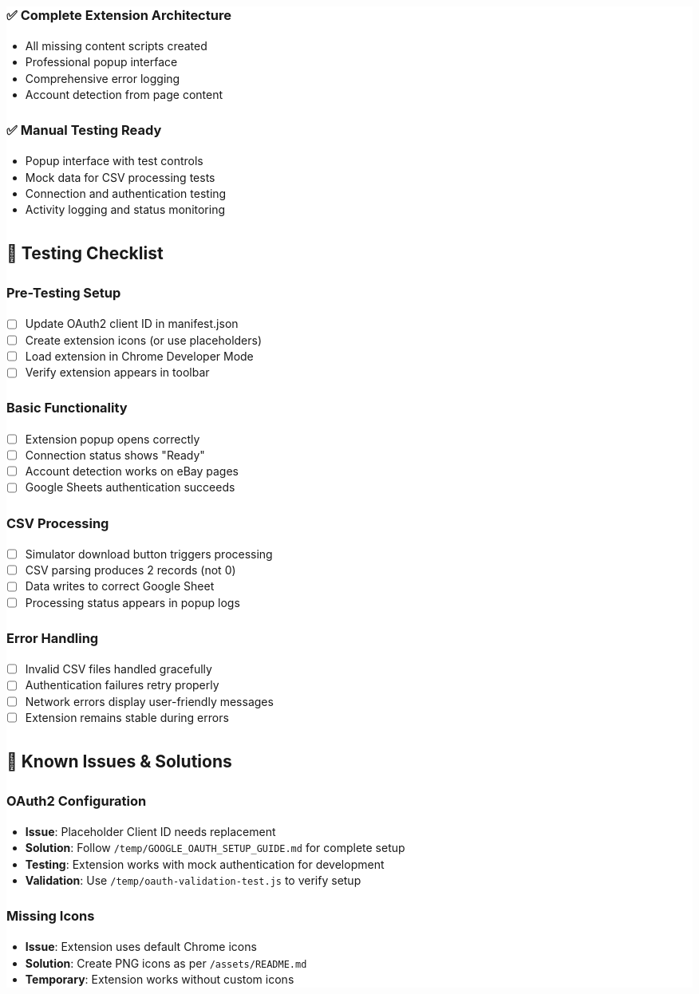 ### ✅ Complete Extension Architecture  
- All missing content scripts created
- Professional popup interface
- Comprehensive error logging
- Account detection from page content

### ✅ Manual Testing Ready
- Popup interface with test controls
- Mock data for CSV processing tests
- Connection and authentication testing
- Activity logging and status monitoring

## 🚦 Testing Checklist

### Pre-Testing Setup
- [ ] Update OAuth2 client ID in manifest.json
- [ ] Create extension icons (or use placeholders)
- [ ] Load extension in Chrome Developer Mode
- [ ] Verify extension appears in toolbar

### Basic Functionality
- [ ] Extension popup opens correctly
- [ ] Connection status shows "Ready"
- [ ] Account detection works on eBay pages
- [ ] Google Sheets authentication succeeds

### CSV Processing
- [ ] Simulator download button triggers processing
- [ ] CSV parsing produces 2 records (not 0)
- [ ] Data writes to correct Google Sheet
- [ ] Processing status appears in popup logs

### Error Handling
- [ ] Invalid CSV files handled gracefully
- [ ] Authentication failures retry properly
- [ ] Network errors display user-friendly messages
- [ ] Extension remains stable during errors

## 🐛 Known Issues & Solutions

### OAuth2 Configuration
- **Issue**: Placeholder Client ID needs replacement
- **Solution**: Follow `/temp/GOOGLE_OAUTH_SETUP_GUIDE.md` for complete setup
- **Testing**: Extension works with mock authentication for development
- **Validation**: Use `/temp/oauth-validation-test.js` to verify setup

### Missing Icons
- **Issue**: Extension uses default Chrome icons
- **Solution**: Create PNG icons as per `/assets/README.md`
- **Temporary**: Extension works without custom icons
